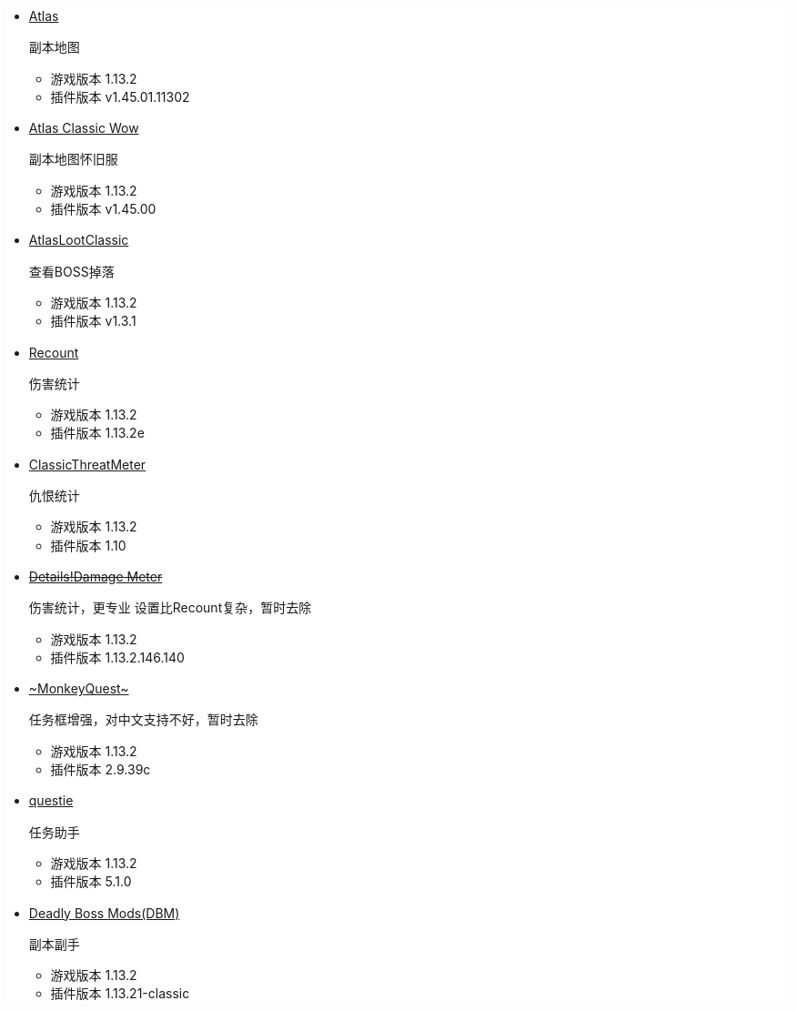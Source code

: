 * [Atlas](https://www.curseforge.com/wow/addons/atlas)

  副本地图

  - 游戏版本 1.13.2
  - 插件版本 v1.45.01.11302

* [Atlas Classic Wow](https://www.curseforge.com/wow/addons/atlas-classicwow)

  副本地图怀旧服

  - 游戏版本 1.13.2
  - 插件版本 v1.45.00

* [AtlasLootClassic](https://www.curseforge.com/wow/addons/atlaslootclassic)

  查看BOSS掉落

  - 游戏版本 1.13.2
  - 插件版本 v1.3.1

* [Recount](https://www.curseforge.com/wow/addons/recount)

  伤害统计

  - 游戏版本 1.13.2
  - 插件版本 1.13.2e

* [ClassicThreatMeter](https://www.curseforge.com/wow/addons/classicthreatmeter)

  仇恨统计

  - 游戏版本 1.13.2
  - 插件版本 1.10

* [~~Details!Damage Meter~~](https://www.curseforge.com/wow/addons/details)

  伤害统计，更专业
  设置比Recount复杂，暂时去除

  - 游戏版本 1.13.2
  - 插件版本 1.13.2.146.140

* [~MonkeyQuest~](https://www.curseforge.com/wow/addons/monkey-quest)

  任务框增强，对中文支持不好，暂时去除

  - 游戏版本 1.13.2
  - 插件版本 2.9.39c

* [questie](https://www.curseforge.com/wow/addons/questie)

  任务助手

  - 游戏版本 1.13.2
  - 插件版本 5.1.0

* [Deadly Boss Mods(DBM)](https://www.curseforge.com/wow/addons/deadly-boss-mods)

  副本副手

  - 游戏版本 1.13.2
  - 插件版本 1.13.21-classic
